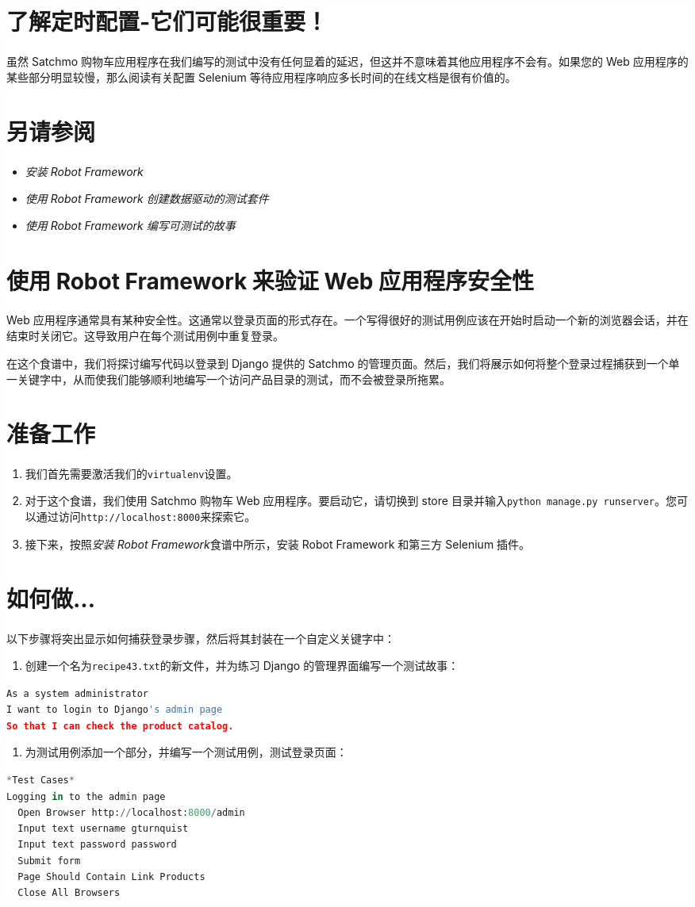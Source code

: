 # 了解定时配置-它们可能很重要！

虽然 Satchmo 购物车应用程序在我们编写的测试中没有任何显着的延迟，但这并不意味着其他应用程序不会有。如果您的 Web 应用程序的某些部分明显较慢，那么阅读有关配置 Selenium 等待应用程序响应多长时间的在线文档是很有价值的。

# 另请参阅

+   *安装 Robot Framework*

+   *使用 Robot Framework 创建数据驱动的测试套件*

+   *使用 Robot Framework 编写可测试的故事*

# 使用 Robot Framework 来验证 Web 应用程序安全性

Web 应用程序通常具有某种安全性。这通常以登录页面的形式存在。一个写得很好的测试用例应该在开始时启动一个新的浏览器会话，并在结束时关闭它。这导致用户在每个测试用例中重复登录。

在这个食谱中，我们将探讨编写代码以登录到 Django 提供的 Satchmo 的管理页面。然后，我们将展示如何将整个登录过程捕获到一个单一关键字中，从而使我们能够顺利地编写一个访问产品目录的测试，而不会被登录所拖累。

# 准备工作

1.  我们首先需要激活我们的`virtualenv`设置。

1.  对于这个食谱，我们使用 Satchmo 购物车 Web 应用程序。要启动它，请切换到 store 目录并输入`python manage.py runserver`。您可以通过访问`http://localhost:8000`来探索它。

1.  接下来，按照*安装 Robot Framework*食谱中所示，安装 Robot Framework 和第三方 Selenium 插件。

# 如何做...

以下步骤将突出显示如何捕获登录步骤，然后将其封装在一个自定义关键字中：

1.  创建一个名为`recipe43.txt`的新文件，并为练习 Django 的管理界面编写一个测试故事：

```py
As a system administrator
I want to login to Django's admin page
So that I can check the product catalog.
```

1.  为测试用例添加一个部分，并编写一个测试用例，测试登录页面：

```py
*Test Cases*
Logging in to the admin page
  Open Browser http://localhost:8000/admin
  Input text username gturnquist
  Input text password password
  Submit form
  Page Should Contain Link Products
  Close All Browsers
```
